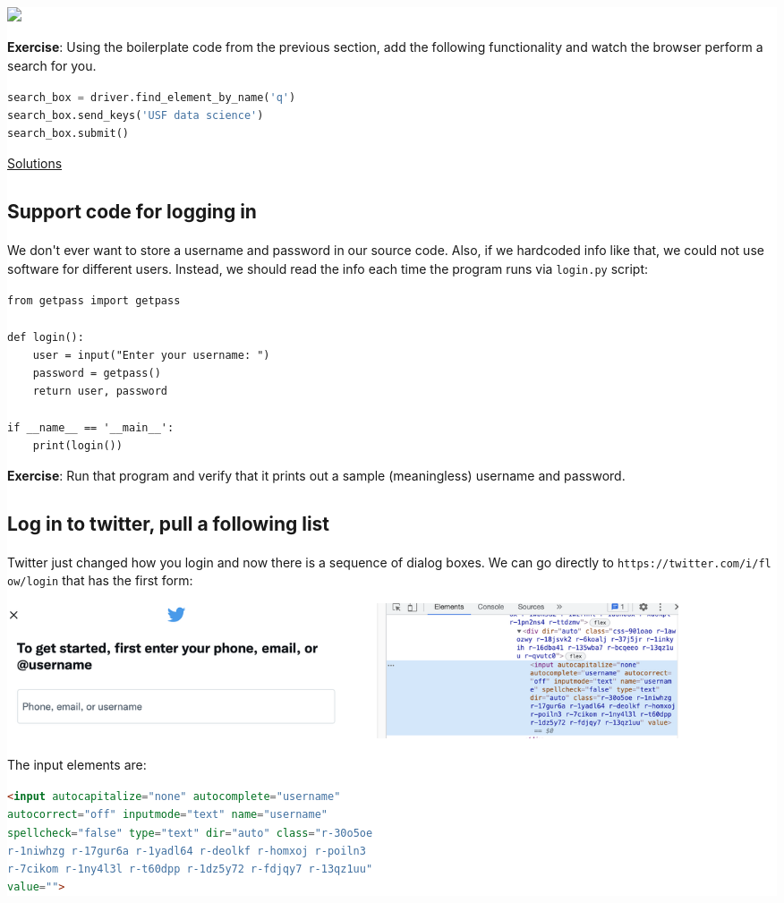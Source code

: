 <img src=figures/google-searchbox.png width=500>

**Exercise**: Using the boilerplate code from the previous section, add the following functionality and watch the browser perform a search for you.

```python
search_box = driver.find_element_by_name('q')
search_box.send_keys('USF data science')
search_box.submit()
```

[Solutions](https://github.com/parrt/msds692/tree/master/notes/code/selenium)

## Support code for logging in

We don't ever want to store a username and password in our source code. Also, if we hardcoded info like that, we could not use software for different users. Instead, we should read the info each time the program runs via `login.py` script:

```
from getpass import getpass

def login():
    user = input("Enter your username: ")
    password = getpass()
    return user, password

if __name__ == '__main__':
    print(login())
```

**Exercise**: Run that program and verify that it prints out a sample (meaningless) username and password.

## Log in to twitter, pull a following list

Twitter just changed how you login and now there is a sequence of dialog boxes. We can go directly to `https://twitter.com/i/flow/login` that has the first form:

<img src="figures/twitter-login.png" width="750">

The input elements are:

```html
<input autocapitalize="none" autocomplete="username" 
autocorrect="off" inputmode="text" name="username"
spellcheck="false" type="text" dir="auto" class="r-30o5oe
r-1niwhzg r-17gur6a r-1yadl64 r-deolkf r-homxoj r-poiln3
r-7cikom r-1ny4l3l r-t60dpp r-1dz5y72 r-fdjqy7 r-13qz1uu"
value="">
```
